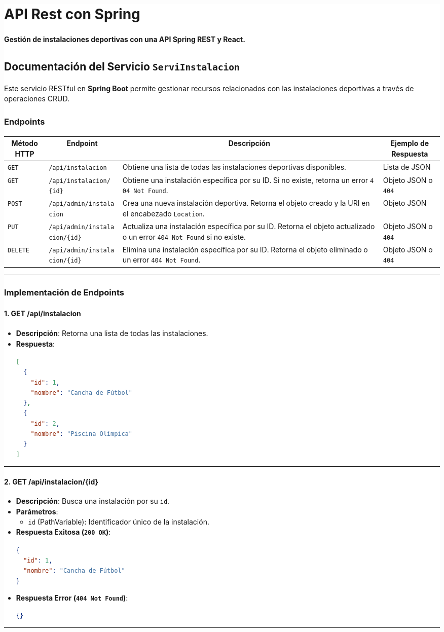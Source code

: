 # API Rest con Spring

**Gestión de instalaciones deportivas con una API Spring REST y React.**



## Documentación del Servicio `ServiInstalacion`

Este servicio RESTful en **Spring Boot** permite gestionar recursos relacionados con las instalaciones deportivas a través de operaciones CRUD. 

### Endpoints

| Método HTTP | Endpoint                  | Descripción                                                                                             | Ejemplo de Respuesta |
|-------------|---------------------------|---------------------------------------------------------------------------------------------------------|-----------------------|
| `GET`       | `/api/instalacion`        | Obtiene una lista de todas las instalaciones deportivas disponibles.                                    | Lista de JSON         |
| `GET`       | `/api/instalacion/{id}`   | Obtiene una instalación específica por su ID. Si no existe, retorna un error `404 Not Found`.           | Objeto JSON o `404`   |
| `POST`      | `/api/admin/instalacion`        | Crea una nueva instalación deportiva. Retorna el objeto creado y la URI en el encabezado `Location`.   | Objeto JSON           |
| `PUT`       | `/api/admin/instalacion/{id}`   | Actualiza una instalación específica por su ID. Retorna el objeto actualizado o un error `404 Not Found` si no existe. | Objeto JSON o `404` |
| `DELETE`    | `/api/admin/instalacion/{id}`   | Elimina una instalación específica por su ID. Retorna el objeto eliminado o un error `404 Not Found`.  | Objeto JSON o `404`   |

---

### Implementación de Endpoints

#### 1. **GET /api/instalacion**
- **Descripción**: Retorna una lista de todas las instalaciones.
- **Respuesta**:
  ```json
  [
    {
      "id": 1,
      "nombre": "Cancha de Fútbol"
    },
    {
      "id": 2,
      "nombre": "Piscina Olímpica"
    }
  ]
  ```

---

#### 2. **GET /api/instalacion/{id}**
- **Descripción**: Busca una instalación por su `id`.
- **Parámetros**:
  - `id` (PathVariable): Identificador único de la instalación.
- **Respuesta Exitosa (`200 OK`)**:
  ```json
  {
    "id": 1,
    "nombre": "Cancha de Fútbol"
  }
  ```
- **Respuesta Error (`404 Not Found`)**: 
  ```json
  {}
  ```

---